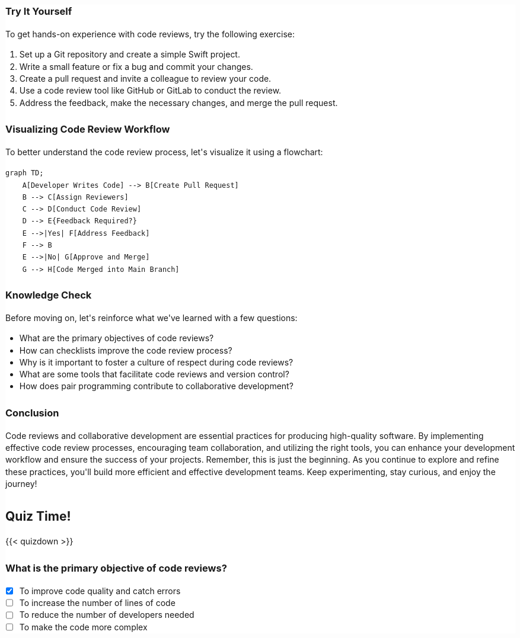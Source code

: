### Try It Yourself

To get hands-on experience with code reviews, try the following exercise:

1. Set up a Git repository and create a simple Swift project.
2. Write a small feature or fix a bug and commit your changes.
3. Create a pull request and invite a colleague to review your code.
4. Use a code review tool like GitHub or GitLab to conduct the review.
5. Address the feedback, make the necessary changes, and merge the pull request.

### Visualizing Code Review Workflow

To better understand the code review process, let's visualize it using a flowchart:

```mermaid
graph TD;
    A[Developer Writes Code] --> B[Create Pull Request]
    B --> C[Assign Reviewers]
    C --> D[Conduct Code Review]
    D --> E{Feedback Required?}
    E -->|Yes| F[Address Feedback]
    F --> B
    E -->|No| G[Approve and Merge]
    G --> H[Code Merged into Main Branch]
```

### Knowledge Check

Before moving on, let's reinforce what we've learned with a few questions:

- What are the primary objectives of code reviews?
- How can checklists improve the code review process?
- Why is it important to foster a culture of respect during code reviews?
- What are some tools that facilitate code reviews and version control?
- How does pair programming contribute to collaborative development?

### Conclusion

Code reviews and collaborative development are essential practices for producing high-quality software. By implementing effective code review processes, encouraging team collaboration, and utilizing the right tools, you can enhance your development workflow and ensure the success of your projects. Remember, this is just the beginning. As you continue to explore and refine these practices, you'll build more efficient and effective development teams. Keep experimenting, stay curious, and enjoy the journey!

## Quiz Time!

{{< quizdown >}}

### What is the primary objective of code reviews?

- [x] To improve code quality and catch errors
- [ ] To increase the number of lines of code
- [ ] To reduce the number of developers needed
- [ ] To make the code more complex
